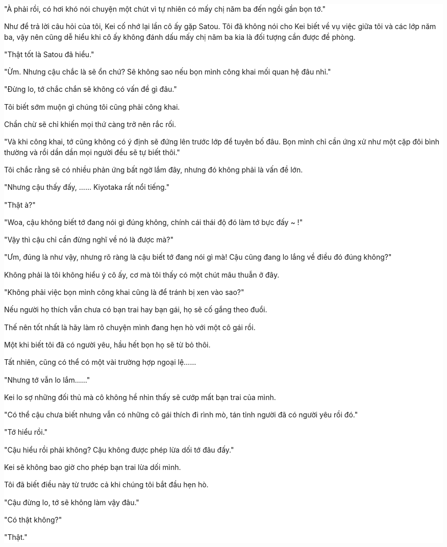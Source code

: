 \"À phải rồi, có hơi khó nói chuyện một chút vì tự nhiên có mấy chị năm ba đến ngồi gần bọn tớ."

Như để trả lời câu hỏi của tôi, Kei cố nhớ lại lần cô ấy gặp Satou. Tôi đã không nói cho Kei biết về vụ việc giữa tôi và các lớp năm ba, vậy nên cũng dễ hiểu khi cô ấy không đánh dấu mấy chị năm ba kia là đối tượng cần được đề phòng.

\"Thật tốt là Satou đã hiểu.\"

\"Ừm. Nhưng cậu chắc là sẽ ổn chứ? Sẽ không sao nếu bọn mình công khai mối quan hệ đâu nhỉ.\"

\"Đừng lo, tớ chắc chắn sẽ không có vấn đề gì đâu.\"

Tôi biết sớm muộn gì chúng tôi cũng phải công khai.

Chần chừ sẽ chỉ khiến mọi thứ càng trở nên rắc rối.

\"Và khi công khai, tớ cũng không có ý định sẽ đứng lên trước lớp để tuyên bố đâu. Bọn mình chỉ cần ứng xử như một cặp đôi bình thường và rồi dần dần mọi người đều sẽ tự biết thôi.\"

Tôi chắc rằng sẽ có nhiều phản ứng bất ngờ lắm đây, nhưng đó không phải là vấn đề lớn.

\"Nhưng cậu thấy đấy, \...\... Kiyotaka rất nổi tiếng.\"

\"Thật à?\"

\"Woa, cậu không biết tớ đang nói gì đúng không, chính cái thái độ đó làm tớ bực đấy \~ !\"

\"Vậy thì cậu chỉ cần đừng nghĩ về nó là được mà?\"

\"Ưm, đúng là như vậy, nhưng rõ ràng là cậu biết tớ đang nói gì mà! Cậu cũng đang lo lắng về điều đó đúng không?\"

Không phải là tôi không hiểu ý cô ấy, cơ mà tôi thấy có một chút mâu thuẫn ở đây.

\"Không phải việc bọn mình công khai cũng là để tránh bị xen vào sao?\"

Nếu người họ thích vẫn chưa có bạn trai hay bạn gái, họ sẽ cố gắng theo đuổi.

Thế nên tốt nhất là hãy làm rõ chuyện mình đang hẹn hò với một cô gái rồi.

Một khi biết tôi đã có người yêu, hầu hết bọn họ sẽ từ bỏ thôi.

Tất nhiên, cũng có thể có một vài trường hợp ngoại lệ\...\...

\"Nhưng tớ vẫn lo lắm\...\...\"

Kei lo sợ những đối thủ mà cô không hề nhìn thấy sẽ cướp mất bạn trai của mình.

\"Có thể cậu chưa biết nhưng vẫn có những cô gái thích đi rình mò, tán tỉnh người đã có người yêu rồi đó.\"

\"Tớ hiểu rồi.\"

\"Cậu hiểu rồi phải không? Cậu không được phép lừa dối tớ đâu đấy.\"

Kei sẽ không bao giờ cho phép bạn trai lừa dối mình.

Tôi đã biết điều này từ trước cả khi chúng tôi bắt đầu hẹn hò.

\"Cậu đừng lo, tớ sẽ không làm vậy đâu.\"

\"Có thật không?\"

\"Thật.\"
